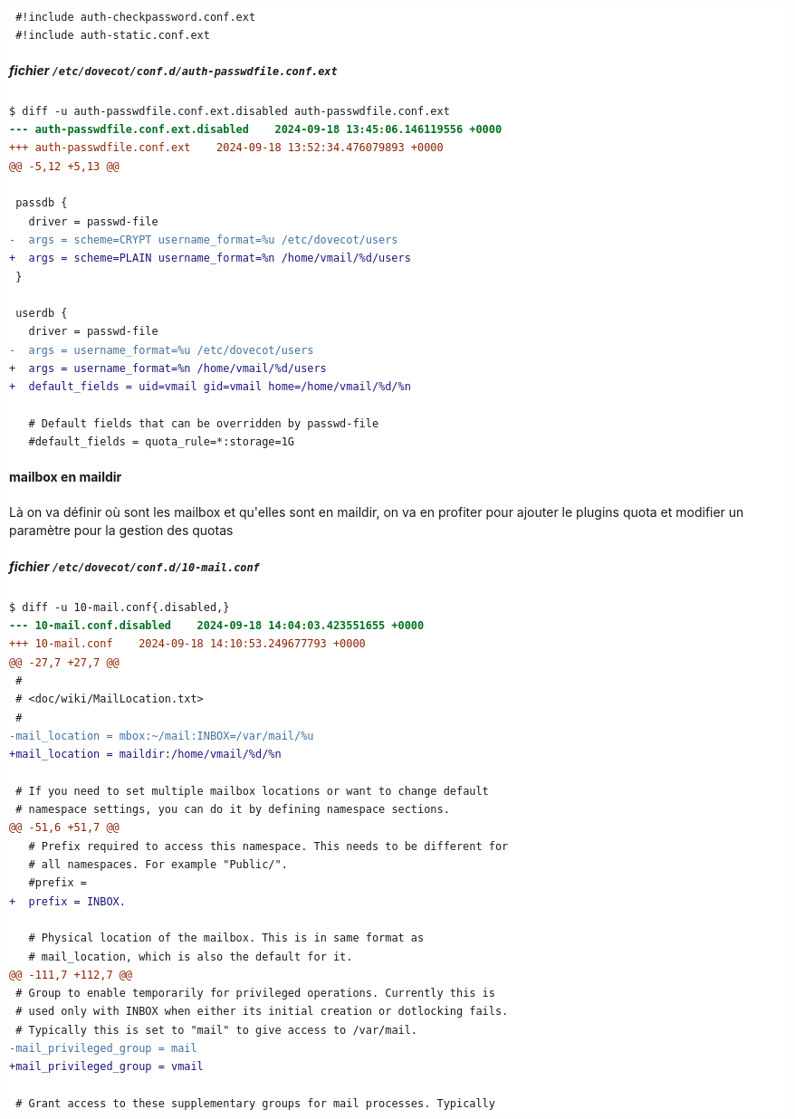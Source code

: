 ```diff
 #!include auth-checkpassword.conf.ext
 #!include auth-static.conf.ext
```

##### fichier **`/etc/dovecot/conf.d/auth-passwdfile.conf.ext`**

```diff
$ diff -u auth-passwdfile.conf.ext.disabled auth-passwdfile.conf.ext
--- auth-passwdfile.conf.ext.disabled    2024-09-18 13:45:06.146119556 +0000
+++ auth-passwdfile.conf.ext    2024-09-18 13:52:34.476079893 +0000
@@ -5,12 +5,13 @@

 passdb {
   driver = passwd-file
-  args = scheme=CRYPT username_format=%u /etc/dovecot/users
+  args = scheme=PLAIN username_format=%n /home/vmail/%d/users
 }

 userdb {
   driver = passwd-file
-  args = username_format=%u /etc/dovecot/users
+  args = username_format=%n /home/vmail/%d/users
+  default_fields = uid=vmail gid=vmail home=/home/vmail/%d/%n

   # Default fields that can be overridden by passwd-file
   #default_fields = quota_rule=*:storage=1G
```

#### mailbox en maildir

Là on va définir où sont les mailbox et qu'elles sont en maildir, on va en profiter pour ajouter le plugins quota et modifier un paramètre pour la gestion des quotas

##### fichier **`/etc/dovecot/conf.d/10-mail.conf`**

```diff
$ diff -u 10-mail.conf{.disabled,}
--- 10-mail.conf.disabled    2024-09-18 14:04:03.423551655 +0000
+++ 10-mail.conf    2024-09-18 14:10:53.249677793 +0000
@@ -27,7 +27,7 @@
 #
 # <doc/wiki/MailLocation.txt>
 #
-mail_location = mbox:~/mail:INBOX=/var/mail/%u
+mail_location = maildir:/home/vmail/%d/%n

 # If you need to set multiple mailbox locations or want to change default
 # namespace settings, you can do it by defining namespace sections.
@@ -51,6 +51,7 @@
   # Prefix required to access this namespace. This needs to be different for
   # all namespaces. For example "Public/".
   #prefix = 
+  prefix = INBOX.

   # Physical location of the mailbox. This is in same format as
   # mail_location, which is also the default for it.
@@ -111,7 +112,7 @@
 # Group to enable temporarily for privileged operations. Currently this is
 # used only with INBOX when either its initial creation or dotlocking fails.
 # Typically this is set to "mail" to give access to /var/mail.
-mail_privileged_group = mail
+mail_privileged_group = vmail

 # Grant access to these supplementary groups for mail processes. Typically
```